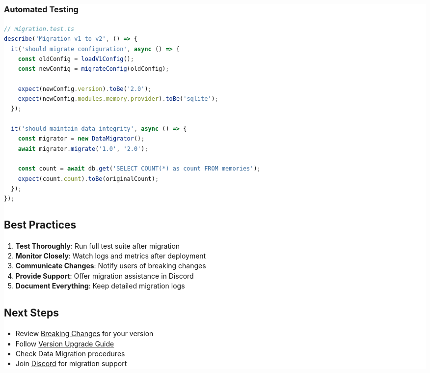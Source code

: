 ### Automated Testing

```typescript
// migration.test.ts
describe('Migration v1 to v2', () => {
  it('should migrate configuration', async () => {
    const oldConfig = loadV1Config();
    const newConfig = migrateConfig(oldConfig);
    
    expect(newConfig.version).toBe('2.0');
    expect(newConfig.modules.memory.provider).toBe('sqlite');
  });
  
  it('should maintain data integrity', async () => {
    const migrator = new DataMigrator();
    await migrator.migrate('1.0', '2.0');
    
    const count = await db.get('SELECT COUNT(*) as count FROM memories');
    expect(count.count).toBe(originalCount);
  });
});
```

## Best Practices

1. **Test Thoroughly**: Run full test suite after migration
2. **Monitor Closely**: Watch logs and metrics after deployment
3. **Communicate Changes**: Notify users of breaking changes
4. **Provide Support**: Offer migration assistance in Discord
5. **Document Everything**: Keep detailed migration logs

## Next Steps

- Review [Breaking Changes](./breaking-changes) for your version
- Follow [Version Upgrade Guide](./version-upgrades) 
- Check [Data Migration](./data-migration) procedures
- Join [Discord](../community/discord) for migration support
